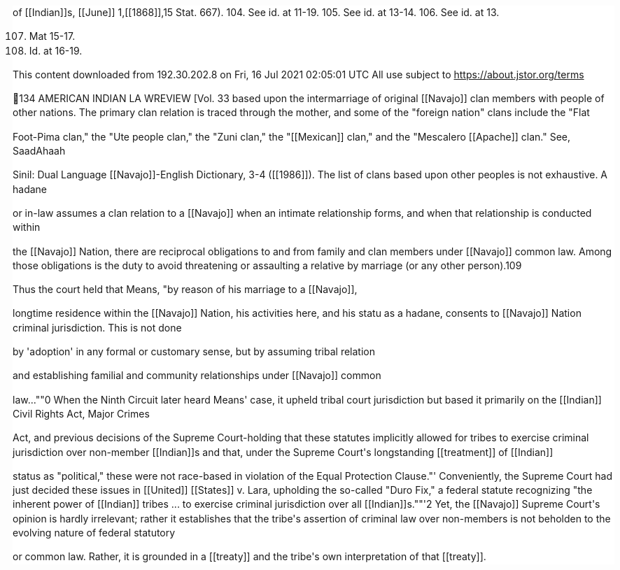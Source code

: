 of [[Indian]]s, [[June]] 1,[[1868]],15 Stat. 667).
104. See id. at 11-19.
105. See id. at 13-14.
106. See id. at 13.

107. Mat 15-17.
108. Id. at 16-19.

This content downloaded from
192.30.202.8 on Fri, 16 Jul 2021 02:05:01 UTC
All use subject to https://about.jstor.org/terms

134 AMERICAN INDIAN LA WREVIEW [Vol. 33
based upon the intermarriage of original [[Navajo]] clan members with
people of other nations. The primary clan relation is traced through
the mother, and some of the "foreign nation" clans include the "Flat

Foot-Pima clan," the "Ute people clan," the "Zuni clan," the
"[[Mexican]] clan," and the "Mescalero [[Apache]] clan." See, SaadAhaah

Sinil: Dual Language [[Navajo]]-English Dictionary, 3-4 ([[1986]]). The
list of clans based upon other peoples is not exhaustive. A hadane

or in-law assumes a clan relation to a [[Navajo]] when an intimate
relationship forms, and when that relationship is conducted within

the [[Navajo]] Nation, there are reciprocal obligations to and from
family and clan members under [[Navajo]] common law. Among those
obligations is the duty to avoid threatening or assaulting a relative
by marriage (or any other person).109

Thus the court held that Means, "by reason of his marriage to a [[Navajo]],

longtime residence within the [[Navajo]] Nation, his activities here, and his statu
as a hadane, consents to [[Navajo]] Nation criminal jurisdiction. This is not done

by 'adoption' in any formal or customary sense, but by assuming tribal relation

and establishing familial and community relationships under [[Navajo]] common

law...""0
When the Ninth Circuit later heard Means' case, it upheld tribal court
jurisdiction but based it primarily on the [[Indian]] Civil Rights Act, Major Crimes

Act, and previous decisions of the Supreme Court-holding that these statutes
implicitly allowed for tribes to exercise criminal jurisdiction over non-member
[[Indian]]s and that, under the Supreme Court's longstanding [[treatment]] of [[Indian]]

status as "political," these were not race-based in violation of the Equal
Protection Clause."' Conveniently, the Supreme Court had just decided these
issues in [[United]] [[States]] v. Lara, upholding the so-called "Duro Fix," a federal
statute recognizing "the inherent power of [[Indian]] tribes ... to exercise criminal
jurisdiction over all [[Indian]]s.""'2 Yet, the [[Navajo]] Supreme Court's opinion is
hardly irrelevant; rather it establishes that the tribe's assertion of criminal law
over non-members is not beholden to the evolving nature of federal statutory

or common law. Rather, it is grounded in a [[treaty]] and the tribe's own
interpretation of that [[treaty]].
